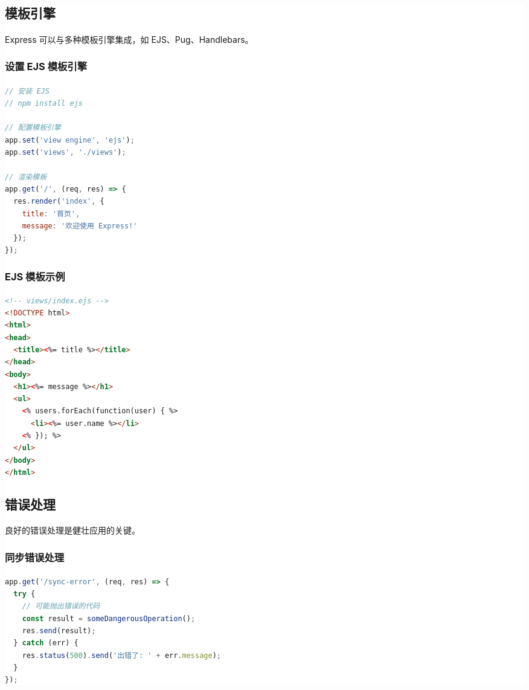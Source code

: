 ## 模板引擎

Express 可以与多种模板引擎集成，如 EJS、Pug、Handlebars。

### 设置 EJS 模板引擎

```javascript
// 安装 EJS
// npm install ejs

// 配置模板引擎
app.set('view engine', 'ejs');
app.set('views', './views');

// 渲染模板
app.get('/', (req, res) => {
  res.render('index', { 
    title: '首页',
    message: '欢迎使用 Express!'
  });
});
```

### EJS 模板示例

```html
<!-- views/index.ejs -->
<!DOCTYPE html>
<html>
<head>
  <title><%= title %></title>
</head>
<body>
  <h1><%= message %></h1>
  <ul>
    <% users.forEach(function(user) { %>
      <li><%= user.name %></li>
    <% }); %>
  </ul>
</body>
</html>
```

## 错误处理

良好的错误处理是健壮应用的关键。

### 同步错误处理

```javascript
app.get('/sync-error', (req, res) => {
  try {
    // 可能抛出错误的代码
    const result = someDangerousOperation();
    res.send(result);
  } catch (err) {
    res.status(500).send('出错了: ' + err.message);
  }
});
```
